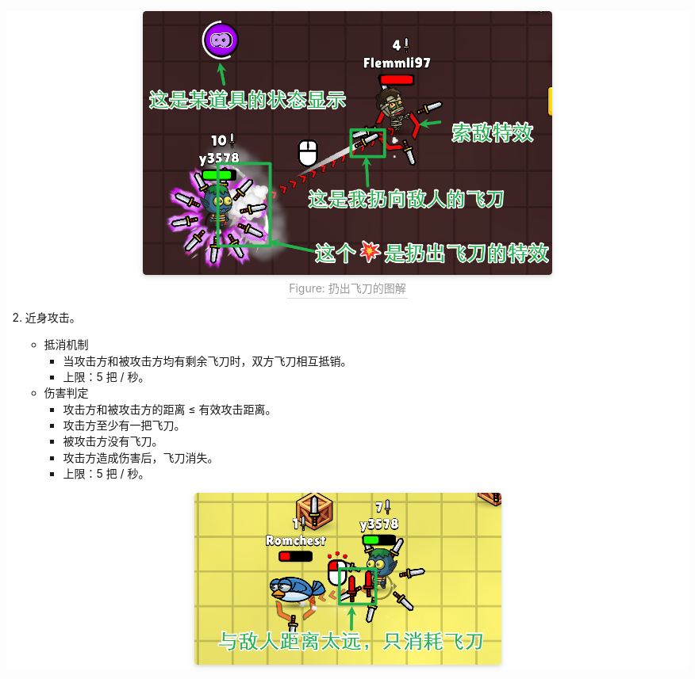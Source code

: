 <center>
<img style="border-radius: 0.3125em; box-shadow: 0 2px 4px 0 rgba(34,36,38,.12),0 2px 10px 0 rgba(34,36,38,.08);"
src="figs/attack type1.png" width="60%" alt=""/>
<br>
<div style="color:orange; border-bottom: 1px solid #d9d9d9; display: inline-block; color: #999; padding: 2px;">
Figure: 扔出飞刀的图解
</div>
</center>

2. 近身攻击。

   - 抵消机制
     - 当攻击方和被攻击方均有剩余飞刀时，双方飞刀相互抵销。
     - 上限：5 把 / 秒。
   - 伤害判定
     - 攻击方和被攻击方的距离 ≤ 有效攻击距离。
     - 攻击方至少有一把飞刀。
     - 被攻击方没有飞刀。
     - 攻击方造成伤害后，飞刀消失。
     - 上限：5 把 / 秒。

<center>
<img style="border-radius: 0.3125em; box-shadow: 0 2px 4px 0 rgba(34,36,38,.12),0 2px 10px 0 rgba(34,36,38,.08);" src="figs/attack type 2 0.png" width="45%" alt=""/>